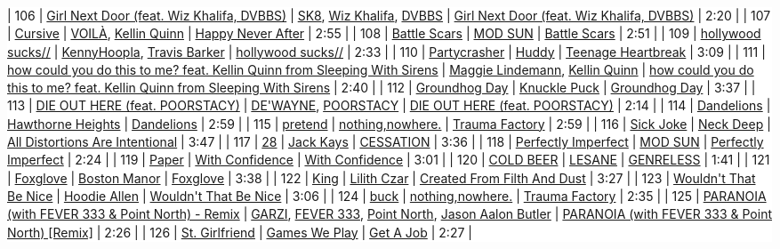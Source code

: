 | 106 | [Girl Next Door \(feat\. Wiz Khalifa, DVBBS\)](https://open.spotify.com/track/3YSowxZIbp6dTYyOZdHUMe) | [SK8](https://open.spotify.com/artist/4YqctGfuLnSvjjlFQvNish), [Wiz Khalifa](https://open.spotify.com/artist/137W8MRPWKqSmrBGDBFSop), [DVBBS](https://open.spotify.com/artist/5X4LWwbUFNzPkEas04uU82) | [Girl Next Door \(feat\. Wiz Khalifa, DVBBS\)](https://open.spotify.com/album/57g2B21B4dHEP3vgrox6Rk) | 2:20 |
| 107 | [Cursive](https://open.spotify.com/track/75uCGgJsrtHWNViJhGMD4H) | [VOILÀ](https://open.spotify.com/artist/6NnBBumbcMYsaPTHFhPtXD), [Kellin Quinn](https://open.spotify.com/artist/3M9XAM57a4qFz3v6Lq27t2) | [Happy Never After](https://open.spotify.com/album/0DZBE5cVB5EC6WD2SdernL) | 2:55 |
| 108 | [Battle Scars](https://open.spotify.com/track/4l42ScC0z19ygzbpS4JzGi) | [MOD SUN](https://open.spotify.com/artist/3u2R8st1bb6zfBqNWceRXG) | [Battle Scars](https://open.spotify.com/album/0SnmtDqaj4eNcdraEEnJ9W) | 2:51 |
| 109 | [hollywood sucks//](https://open.spotify.com/track/1OGVFkHHzgupyil0N386Q5) | [KennyHoopla](https://open.spotify.com/artist/5ObBtv5VunwwhQaXXnUrsM), [Travis Barker](https://open.spotify.com/artist/4exLIFE8sISLr28sqG1qNX) | [hollywood sucks//](https://open.spotify.com/album/6EIefsY4fYzZZTGdrEEoH1) | 2:33 |
| 110 | [Partycrasher](https://open.spotify.com/track/7ewKUtjuzrTVOGgOO4SlJE) | [Huddy](https://open.spotify.com/artist/3BxsweDMcgp9gNWmG40u6f) | [Teenage Heartbreak](https://open.spotify.com/album/6J3MyFpk3rKOlthkLrW7q9) | 3:09 |
| 111 | [how could you do this to me? feat\. Kellin Quinn from Sleeping With Sirens](https://open.spotify.com/track/6jhBI8HZ1qxetz13hjL1PE) | [Maggie Lindemann](https://open.spotify.com/artist/0uGk2czvcpWQA383Im6ajf), [Kellin Quinn](https://open.spotify.com/artist/3M9XAM57a4qFz3v6Lq27t2) | [how could you do this to me? feat\. Kellin Quinn from Sleeping With Sirens](https://open.spotify.com/album/5d9zUPulqyPiHYS48HbkX0) | 2:40 |
| 112 | [Groundhog Day](https://open.spotify.com/track/3ji7KFn4mhQ0BGHqFkwRdI) | [Knuckle Puck](https://open.spotify.com/artist/5ABfpj7Z00wfPiv2uW4MFm) | [Groundhog Day](https://open.spotify.com/album/415iY0uDENvjox5USnF9uC) | 3:37 |
| 113 | [DIE OUT HERE \(feat\. POORSTACY\)](https://open.spotify.com/track/3PqpLZTiiwJjYD1uSvQoCC) | [DE'WAYNE](https://open.spotify.com/artist/4lpKeKXJYkglSWyEmnOF7O), [POORSTACY](https://open.spotify.com/artist/7vSY9HEreOqb1Llar3UC38) | [DIE OUT HERE \(feat\. POORSTACY\)](https://open.spotify.com/album/4agLeYDJ434nJLLvM4uJWJ) | 2:14 |
| 114 | [Dandelions](https://open.spotify.com/track/1wCfd9MNQ9qiHc4juuHvGA) | [Hawthorne Heights](https://open.spotify.com/artist/126FigDBtqwS2YsOYMTPQe) | [Dandelions](https://open.spotify.com/album/46MdVbI4lly7RJawzSxlJc) | 2:59 |
| 115 | [pretend](https://open.spotify.com/track/27HkyZkH0wo1Y0bvC8UxjU) | [nothing,nowhere.](https://open.spotify.com/artist/7FngGIEGgN3Iwauw1MvO4P) | [Trauma Factory](https://open.spotify.com/album/16rbUsslYCC9NnKIwLQUnY) | 2:59 |
| 116 | [Sick Joke](https://open.spotify.com/track/7shZE88Gj8XrpHvwtN0CEl) | [Neck Deep](https://open.spotify.com/artist/2TM0qnbJH4QPhGMCdPt7fH) | [All Distortions Are Intentional](https://open.spotify.com/album/3fM2J0ilTBGwnzcN3SqUcG) | 3:47 |
| 117 | [28](https://open.spotify.com/track/5IamsVoRYgCuO13ukiTtTN) | [Jack Kays](https://open.spotify.com/artist/24qqDoA4BBXVnPOdHBjT54) | [CESSATION](https://open.spotify.com/album/7ymsg0HvXgQtf9FgTsy3fa) | 3:36 |
| 118 | [Perfectly Imperfect](https://open.spotify.com/track/3dWy0VondkohX7GE6aOI3c) | [MOD SUN](https://open.spotify.com/artist/3u2R8st1bb6zfBqNWceRXG) | [Perfectly Imperfect](https://open.spotify.com/album/0mXpWAdx70cPnVJIkEDDsx) | 2:24 |
| 119 | [Paper](https://open.spotify.com/track/0Vumvuj4HYy3quIRSkrYDy) | [With Confidence](https://open.spotify.com/artist/2PWXHVDEtObSmUrNhfPRav) | [With Confidence](https://open.spotify.com/album/0nVyJYOVvS1Trsphx7KPxp) | 3:01 |
| 120 | [COLD BEER](https://open.spotify.com/track/5pYO1LrXa4dbO2SxSliUhs) | [LESANE](https://open.spotify.com/artist/57N1gBU2XPgJH1f8UPBW7L) | [GENRELESS](https://open.spotify.com/album/7kTqaUsZea6CxLpvgzRA3E) | 1:41 |
| 121 | [Foxglove](https://open.spotify.com/track/3kpW19uTVTQF9EYJ9jhIOG) | [Boston Manor](https://open.spotify.com/artist/4WjeQi9wm84lYTIWZ95QoM) | [Foxglove](https://open.spotify.com/album/0l684ODdBRRFtnBrNn6wSd) | 3:38 |
| 122 | [King](https://open.spotify.com/track/5p0eL7q0YgcE330KaL0U7q) | [Lilith Czar](https://open.spotify.com/artist/2tMZ37dVy1DzZjXXCjhgFq) | [Created From Filth And Dust](https://open.spotify.com/album/3wrOixk8SLnjk4siR58e8q) | 3:27 |
| 123 | [Wouldn't That Be Nice](https://open.spotify.com/track/4kcH1pBf54ctgrPXPsrCCY) | [Hoodie Allen](https://open.spotify.com/artist/382aq8Pij5V2nE2JMHMoxl) | [Wouldn't That Be Nice](https://open.spotify.com/album/0IiIfDeoBAKWnp2Uokdrp1) | 3:06 |
| 124 | [buck](https://open.spotify.com/track/4k4ImOjmaURMwBaZN3QKsk) | [nothing,nowhere.](https://open.spotify.com/artist/7FngGIEGgN3Iwauw1MvO4P) | [Trauma Factory](https://open.spotify.com/album/16rbUsslYCC9NnKIwLQUnY) | 2:35 |
| 125 | [PARANOIA \(with FEVER 333 & Point North\) \- Remix](https://open.spotify.com/track/04cSt0T1HgM8NxKA1KCobZ) | [GARZI](https://open.spotify.com/artist/0w6YVGViQHcgC3eyc8LxUv), [FEVER 333](https://open.spotify.com/artist/1B0155rdv175D1tQ8VH7Oy), [Point North](https://open.spotify.com/artist/5Vp7LqcfAtx2U1RfIX8i7r), [Jason Aalon Butler](https://open.spotify.com/artist/7fvTBshis8LPl6TrjnfOsl) | [PARANOIA \(with FEVER 333 & Point North\) \[Remix\]](https://open.spotify.com/album/4efWmhXUdjNRQ2ZzBQpMyW) | 2:26 |
| 126 | [St\. Girlfriend](https://open.spotify.com/track/5kobpyghUySxs0Rxb3r5e3) | [Games We Play](https://open.spotify.com/artist/4yP4eYthbuCNIcoQtqwj40) | [Get A Job](https://open.spotify.com/album/4J4wfSzNBR5hBABl1dgcYG) | 2:27 |